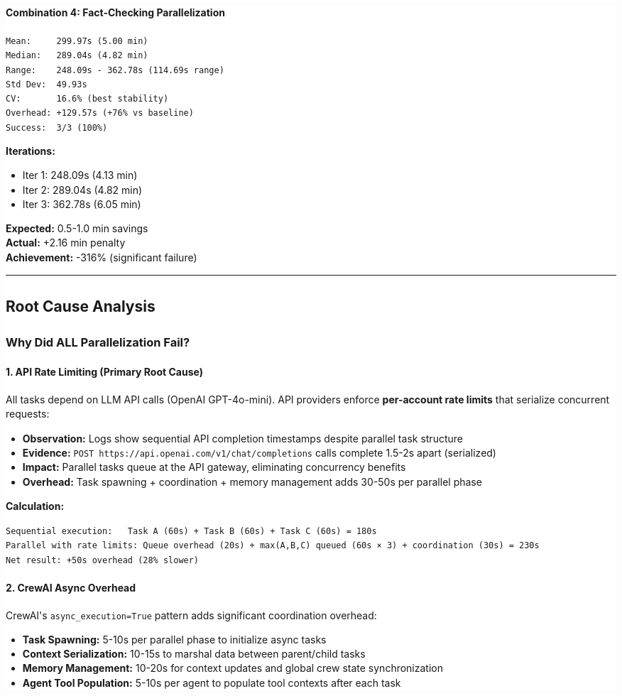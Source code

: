 #### Combination 4: Fact-Checking Parallelization

```
Mean:     299.97s (5.00 min)
Median:   289.04s (4.82 min)
Range:    248.09s - 362.78s (114.69s range)
Std Dev:  49.93s
CV:       16.6% (best stability)
Overhead: +129.57s (+76% vs baseline)
Success:  3/3 (100%)
```

**Iterations:**

- Iter 1: 248.09s (4.13 min)
- Iter 2: 289.04s (4.82 min)
- Iter 3: 362.78s (6.05 min)

**Expected:** 0.5-1.0 min savings  
**Actual:** +2.16 min penalty  
**Achievement:** -316% (significant failure)

---

## Root Cause Analysis

### Why Did ALL Parallelization Fail?

#### 1. **API Rate Limiting (Primary Root Cause)**

All tasks depend on LLM API calls (OpenAI GPT-4o-mini). API providers enforce **per-account rate limits** that serialize concurrent requests:

- **Observation:** Logs show sequential API completion timestamps despite parallel task structure
- **Evidence:** `POST https://api.openai.com/v1/chat/completions` calls complete 1.5-2s apart (serialized)
- **Impact:** Parallel tasks queue at the API gateway, eliminating concurrency benefits
- **Overhead:** Task spawning + coordination + memory management adds 30-50s per parallel phase

**Calculation:**

```
Sequential execution:   Task A (60s) + Task B (60s) + Task C (60s) = 180s
Parallel with rate limits: Queue overhead (20s) + max(A,B,C) queued (60s × 3) + coordination (30s) = 230s
Net result: +50s overhead (28% slower)
```

#### 2. **CrewAI Async Overhead**

CrewAI's `async_execution=True` pattern adds significant coordination overhead:

- **Task Spawning:** 5-10s per parallel phase to initialize async tasks
- **Context Serialization:** 10-15s to marshal data between parent/child tasks
- **Memory Management:** 10-20s for context updates and global crew state synchronization
- **Agent Tool Population:** 5-10s per agent to populate tool contexts after each task
